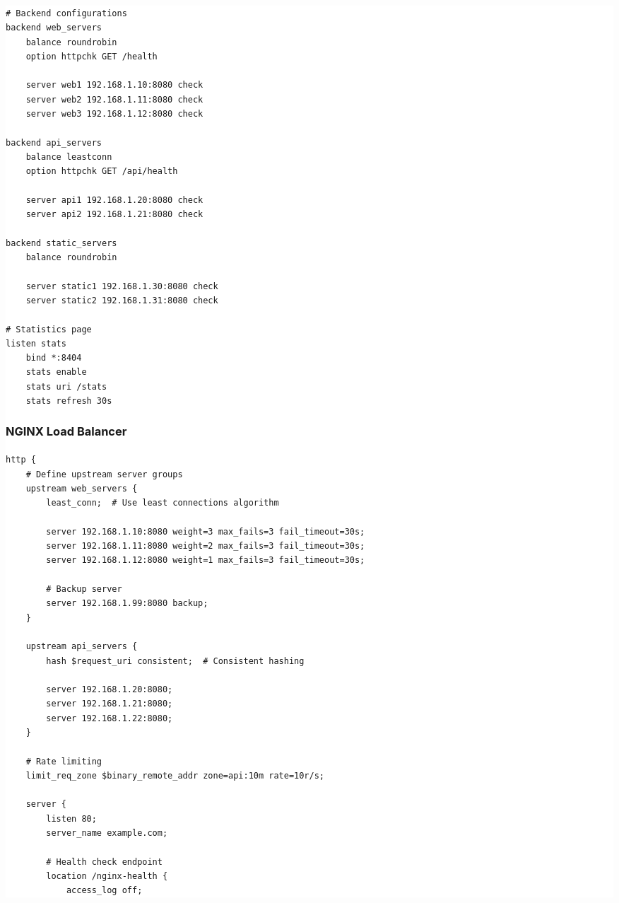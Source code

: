 ```haproxy
# Backend configurations
backend web_servers
    balance roundrobin
    option httpchk GET /health
    
    server web1 192.168.1.10:8080 check
    server web2 192.168.1.11:8080 check
    server web3 192.168.1.12:8080 check

backend api_servers
    balance leastconn
    option httpchk GET /api/health
    
    server api1 192.168.1.20:8080 check
    server api2 192.168.1.21:8080 check

backend static_servers
    balance roundrobin
    
    server static1 192.168.1.30:8080 check
    server static2 192.168.1.31:8080 check

# Statistics page
listen stats
    bind *:8404
    stats enable
    stats uri /stats
    stats refresh 30s
```

### NGINX Load Balancer
```nginx
http {
    # Define upstream server groups
    upstream web_servers {
        least_conn;  # Use least connections algorithm
        
        server 192.168.1.10:8080 weight=3 max_fails=3 fail_timeout=30s;
        server 192.168.1.11:8080 weight=2 max_fails=3 fail_timeout=30s;
        server 192.168.1.12:8080 weight=1 max_fails=3 fail_timeout=30s;
        
        # Backup server
        server 192.168.1.99:8080 backup;
    }
    
    upstream api_servers {
        hash $request_uri consistent;  # Consistent hashing
        
        server 192.168.1.20:8080;
        server 192.168.1.21:8080;
        server 192.168.1.22:8080;
    }
    
    # Rate limiting
    limit_req_zone $binary_remote_addr zone=api:10m rate=10r/s;
    
    server {
        listen 80;
        server_name example.com;
        
        # Health check endpoint
        location /nginx-health {
            access_log off;
```